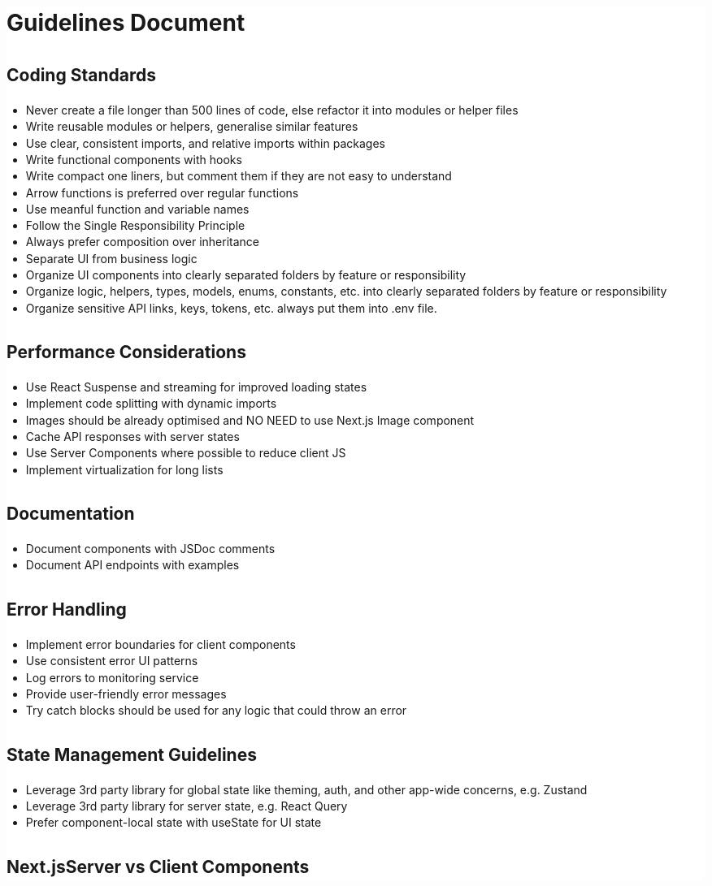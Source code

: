 # Guidelines Document

## Coding Standards

- Never create a file longer than 500 lines of code, else refactor it into modules or helper files
- Write reusable modules or helpers, generalise similar features
- Use clear, consistent imports, and relative imports within packages
- Write functional components with hooks
- Write compact one liners, but comment them if they are not easy to understand
- Arrow functions is preferred over regular functions
- Use meanful function and variable names
- Follow the Single Responsibility Principle
- Always prefer composition over inheritance
- Separate UI from business logic
- Organize UI components into clearly separated folders by feature or responsibility
- Organize logic, helpers, types, models, enums, constants, etc. into clearly separated folders by feature or responsibility
- Organize sensitive API links, keys, tokens, etc. always put them into .env file.

## Performance Considerations

- Use React Suspense and streaming for improved loading states
- Implement code splitting with dynamic imports
- Images should be already optimised and NO NEED to use Next.js Image component
- Cache API responses with server states
- Use Server Components where possible to reduce client JS
- Implement virtualization for long lists

## Documentation

- Document components with JSDoc comments
- Document API endpoints with examples

## Error Handling

- Implement error boundaries for client components
- Use consistent error UI patterns
- Log errors to monitoring service
- Provide user-friendly error messages
- Try catch blocks should be used for any logic that could throw an error

## State Management Guidelines

- Leverage 3rd party library for global state like theming, auth, and other app-wide concerns, e.g. Zustand
- Leverage 3rd party library for server state, e.g. React Query
- Prefer component-local state with useState for UI state

## Next.jsServer vs Client Components
